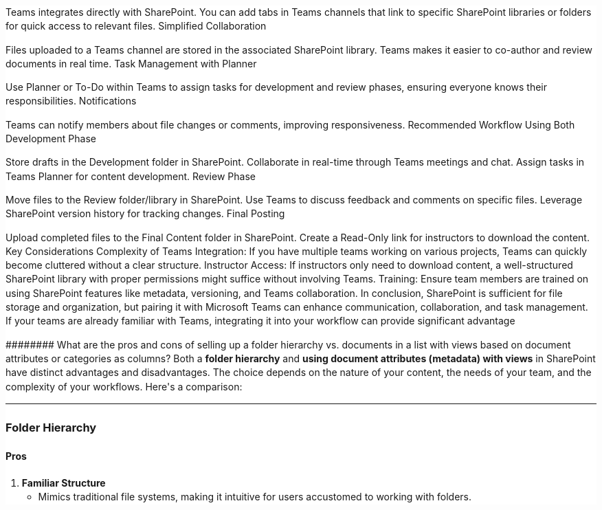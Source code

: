 Teams integrates directly with SharePoint. You can add tabs in Teams channels that link to specific SharePoint libraries or folders for quick access to relevant files.
Simplified Collaboration

Files uploaded to a Teams channel are stored in the associated SharePoint library. Teams makes it easier to co-author and review documents in real time.
Task Management with Planner

Use Planner or To-Do within Teams to assign tasks for development and review phases, ensuring everyone knows their responsibilities.
Notifications

Teams can notify members about file changes or comments, improving responsiveness.
Recommended Workflow Using Both
Development Phase

Store drafts in the Development folder in SharePoint.
Collaborate in real-time through Teams meetings and chat.
Assign tasks in Teams Planner for content development.
Review Phase

Move files to the Review folder/library in SharePoint.
Use Teams to discuss feedback and comments on specific files.
Leverage SharePoint version history for tracking changes.
Final Posting

Upload completed files to the Final Content folder in SharePoint.
Create a Read-Only link for instructors to download the content.
Key Considerations
Complexity of Teams Integration: If you have multiple teams working on various projects, Teams can quickly become cluttered without a clear structure.
Instructor Access: If instructors only need to download content, a well-structured SharePoint library with proper permissions might suffice without involving Teams.
Training: Ensure team members are trained on using SharePoint features like metadata, versioning, and Teams collaboration.
In conclusion, SharePoint is sufficient for file storage and organization, but pairing it with Microsoft Teams can enhance communication, collaboration, and task management. If your teams are already familiar with Teams, integrating it into your workflow can provide significant advantage

########
What are the pros and cons of selling up a folder hierarchy vs. documents in a list with views based on document attributes or categories as columns?
Both a **folder hierarchy** and **using document attributes (metadata) with views** in SharePoint have distinct advantages and disadvantages. The choice depends on the nature of your content, the needs of your team, and the complexity of your workflows. Here's a comparison:

---

### **Folder Hierarchy**

#### **Pros**
1. **Familiar Structure**  
   - Mimics traditional file systems, making it intuitive for users accustomed to working with folders.

